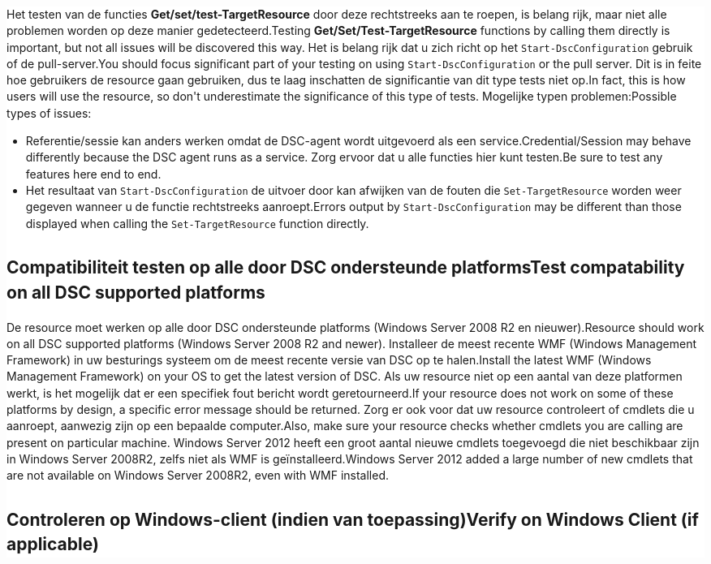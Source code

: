 <span data-ttu-id="fa8ed-160">Het testen van de functies **Get/set/test-TargetResource** door deze rechtstreeks aan te roepen, is belang rijk, maar niet alle problemen worden op deze manier gedetecteerd.</span><span class="sxs-lookup"><span data-stu-id="fa8ed-160">Testing **Get/Set/Test-TargetResource** functions by calling them directly is important, but not all issues will be discovered this way.</span></span> <span data-ttu-id="fa8ed-161">Het is belang rijk dat u zich richt op het `Start-DscConfiguration` gebruik of de pull-server.</span><span class="sxs-lookup"><span data-stu-id="fa8ed-161">You should focus significant part of your testing on using `Start-DscConfiguration` or the pull server.</span></span> <span data-ttu-id="fa8ed-162">Dit is in feite hoe gebruikers de resource gaan gebruiken, dus te laag inschatten de significantie van dit type tests niet op.</span><span class="sxs-lookup"><span data-stu-id="fa8ed-162">In fact, this is how users will use the resource, so don't underestimate the significance of this type of tests.</span></span>
<span data-ttu-id="fa8ed-163">Mogelijke typen problemen:</span><span class="sxs-lookup"><span data-stu-id="fa8ed-163">Possible types of issues:</span></span>

- <span data-ttu-id="fa8ed-164">Referentie/sessie kan anders werken omdat de DSC-agent wordt uitgevoerd als een service.</span><span class="sxs-lookup"><span data-stu-id="fa8ed-164">Credential/Session may behave differently because the DSC agent runs as a service.</span></span>  <span data-ttu-id="fa8ed-165">Zorg ervoor dat u alle functies hier kunt testen.</span><span class="sxs-lookup"><span data-stu-id="fa8ed-165">Be sure to test any features here end to end.</span></span>
- <span data-ttu-id="fa8ed-166">Het resultaat van `Start-DscConfiguration` de uitvoer door kan afwijken van de fouten die `Set-TargetResource` worden weer gegeven wanneer u de functie rechtstreeks aanroept.</span><span class="sxs-lookup"><span data-stu-id="fa8ed-166">Errors output by `Start-DscConfiguration` may be different than those displayed when calling the `Set-TargetResource` function directly.</span></span>

## <a name="test-compatability-on-all-dsc-supported-platforms"></a><span data-ttu-id="fa8ed-167">Compatibiliteit testen op alle door DSC ondersteunde platforms</span><span class="sxs-lookup"><span data-stu-id="fa8ed-167">Test compatability on all DSC supported platforms</span></span>

<span data-ttu-id="fa8ed-168">De resource moet werken op alle door DSC ondersteunde platforms (Windows Server 2008 R2 en nieuwer).</span><span class="sxs-lookup"><span data-stu-id="fa8ed-168">Resource should work on all DSC supported platforms (Windows Server 2008 R2 and newer).</span></span> <span data-ttu-id="fa8ed-169">Installeer de meest recente WMF (Windows Management Framework) in uw besturings systeem om de meest recente versie van DSC op te halen.</span><span class="sxs-lookup"><span data-stu-id="fa8ed-169">Install the latest WMF (Windows Management Framework) on your OS to get the latest version of DSC.</span></span> <span data-ttu-id="fa8ed-170">Als uw resource niet op een aantal van deze platformen werkt, is het mogelijk dat er een specifiek fout bericht wordt geretourneerd.</span><span class="sxs-lookup"><span data-stu-id="fa8ed-170">If your resource does not work on some of these platforms by design, a specific error message should be returned.</span></span> <span data-ttu-id="fa8ed-171">Zorg er ook voor dat uw resource controleert of cmdlets die u aanroept, aanwezig zijn op een bepaalde computer.</span><span class="sxs-lookup"><span data-stu-id="fa8ed-171">Also, make sure your resource checks whether cmdlets you are calling are present on particular machine.</span></span> <span data-ttu-id="fa8ed-172">Windows Server 2012 heeft een groot aantal nieuwe cmdlets toegevoegd die niet beschikbaar zijn in Windows Server 2008R2, zelfs niet als WMF is geïnstalleerd.</span><span class="sxs-lookup"><span data-stu-id="fa8ed-172">Windows Server 2012 added a large number of new cmdlets that are not available on Windows Server 2008R2, even with WMF installed.</span></span>

## <a name="verify-on-windows-client-if-applicable"></a><span data-ttu-id="fa8ed-173">Controleren op Windows-client (indien van toepassing)</span><span class="sxs-lookup"><span data-stu-id="fa8ed-173">Verify on Windows Client (if applicable)</span></span>

